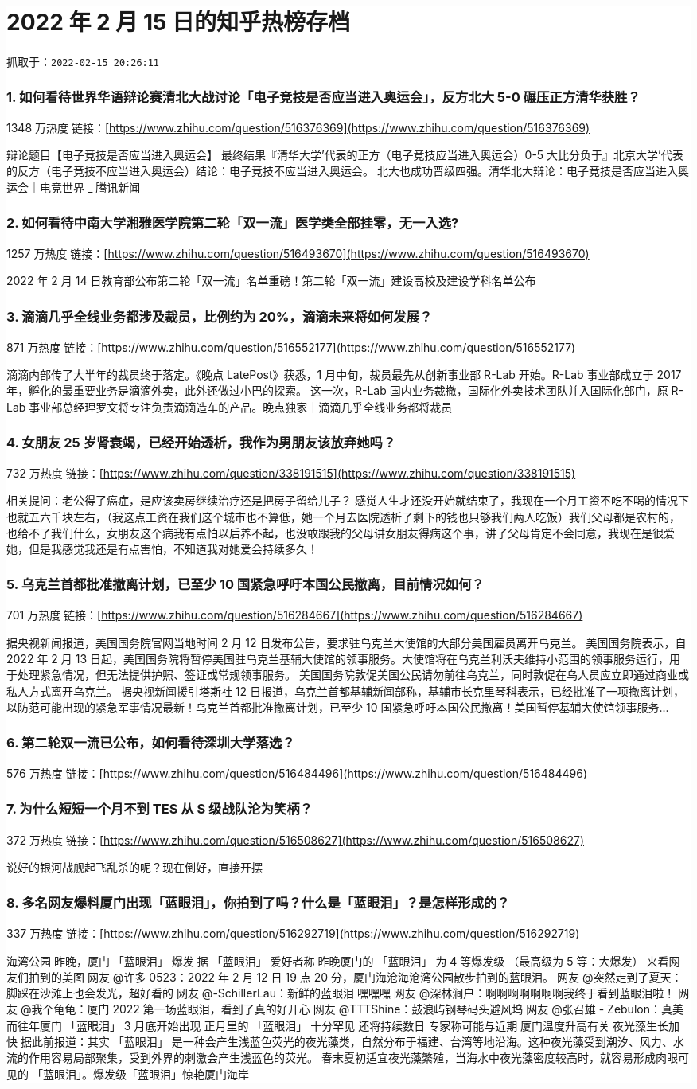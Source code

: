 # 2022 年 2 月 15 日的知乎热榜存档

抓取于：`2022-02-15 20:26:11`

### 1. 如何看待世界华语辩论赛清北大战讨论「电子竞技是否应当进入奥运会」，反方北大 5-0 碾压正方清华获胜？
1348 万热度 链接：[https://www.zhihu.com/question/516376369](https://www.zhihu.com/question/516376369)

辩论题目【电子竞技是否应当进入奥运会】 最终结果『清华大学’代表的正方（电子竞技应当进入奥运会）0-5 大比分负于』北京大学’代表的反方（电子竞技不应当进入奥运会）结论：电子竞技不应当进入奥运会。 北大也成功晋级四强。清华北大辩论：电子竞技是否应当进入奥运会｜电竞世界 _ 腾讯新闻

### 2. 如何看待中南大学湘雅医学院第二轮「双一流」医学类全部挂零，无一入选?
1257 万热度 链接：[https://www.zhihu.com/question/516493670](https://www.zhihu.com/question/516493670)

2022 年 2 月 14 日教育部公布第二轮「双一流」名单重磅！第二轮「双一流」建设高校及建设学科名单公布

### 3. 滴滴几乎全线业务都涉及裁员，比例约为 20%，滴滴未来将如何发展？
871 万热度 链接：[https://www.zhihu.com/question/516552177](https://www.zhihu.com/question/516552177)

滴滴内部传了大半年的裁员终于落定。《晚点 LatePost》获悉，1 月中旬，裁员最先从创新事业部 R-Lab 开始。R-Lab 事业部成立于 2017 年，孵化的最重要业务是滴滴外卖，此外还做过小巴的探索。 这一次，R-Lab 国内业务裁撤，国际化外卖技术团队并入国际化部门，原 R-Lab 事业部总经理罗文将专注负责滴滴造车的产品。晚点独家｜滴滴几乎全线业务都将裁员

### 4. 女朋友 25 岁肾衰竭，已经开始透析，我作为男朋友该放弃她吗？
732 万热度 链接：[https://www.zhihu.com/question/338191515](https://www.zhihu.com/question/338191515)

相关提问：老公得了癌症，是应该卖房继续治疗还是把房子留给儿子？ 感觉人生才还没开始就结束了，我现在一个月工资不吃不喝的情况下也就五六千块左右，（我这点工资在我们这个城市也不算低，她一个月去医院透析了剩下的钱也只够我们两人吃饭）我们父母都是农村的，也给不了我们什么，女朋友这个病我有点怕以后养不起，也没敢跟我的父母讲女朋友得病这个事，讲了父母肯定不会同意，我现在是很爱她，但是我感觉我还是有点害怕，不知道我对她爱会持续多久！

### 5. 乌克兰首都批准撤离计划，已至少 10 国紧急呼吁本国公民撤离，目前情况如何？
701 万热度 链接：[https://www.zhihu.com/question/516284667](https://www.zhihu.com/question/516284667)

据央视新闻报道，美国国务院官网当地时间 2 月 12 日发布公告，要求驻乌克兰大使馆的大部分美国雇员离开乌克兰。 美国国务院表示，自 2022 年 2 月 13 日起，美国国务院将暂停美国驻乌克兰基辅大使馆的领事服务。大使馆将在乌克兰利沃夫维持小范围的领事服务运行，用于处理紧急情况，但无法提供护照、签证或常规领事服务。 美国国务院敦促美国公民请勿前往乌克兰，同时敦促在乌人员应立即通过商业或私人方式离开乌克兰。 据央视新闻援引塔斯社 12 日报道，乌克兰首都基辅新闻部称，基辅市长克里琴科表示，已经批准了一项撤离计划，以防范可能出现的紧急军事情况最新！乌克兰首都批准撤离计划，已至少 10 国紧急呼吁本国公民撤离！美国暂停基辅大使馆领事服务...

### 6. 第二轮双一流已公布，如何看待深圳大学落选？
576 万热度 链接：[https://www.zhihu.com/question/516484496](https://www.zhihu.com/question/516484496)



### 7. 为什么短短一个月不到 TES 从 S 级战队沦为笑柄？
372 万热度 链接：[https://www.zhihu.com/question/516508627](https://www.zhihu.com/question/516508627)

说好的银河战舰起飞乱杀的呢？现在倒好，直接开摆

### 8. 多名网友爆料厦门出现「蓝眼泪」，你拍到了吗？什么是「蓝眼泪」？是怎样形成的？
337 万热度 链接：[https://www.zhihu.com/question/516292719](https://www.zhihu.com/question/516292719)

海湾公园 昨晚，厦门 「蓝眼泪」 爆发 据 「蓝眼泪」 爱好者称 昨晚厦门的 「蓝眼泪」 为 4 等爆发级 （最高级为 5 等：大爆发） 来看网友们拍到的美图 网友 @许多 0523：2022 年 2 月 12 日 19 点 20 分，厦门海沧海沧湾公园散步拍到的蓝眼泪。 网友 @突然走到了夏天：脚踩在沙滩上也会发光，超好看的 网友 @-SchillerLau：新鲜的蓝眼泪 嘿嘿嘿 网友 @深林涧户：啊啊啊啊啊啊啊我终于看到蓝眼泪啦！ 网友 @我个龟龟：厦门 2022 第一场蓝眼泪，看到了真的好开心 网友 @TTTShine：鼓浪屿钢琴码头避风坞 网友 @张召雄 - Zebulon：真美 而往年厦门 「蓝眼泪」 3 月底开始出现 正月里的 「蓝眼泪」 十分罕见 还将持续数日 专家称可能与近期 厦门温度升高有关 夜光藻生长加快 据此前报道：其实 「蓝眼泪」 是一种会产生浅蓝色荧光的夜光藻类，自然分布于福建、台湾等地沿海。这种夜光藻受到潮汐、风力、水流的作用容易局部聚集，受到外界的刺激会产生浅蓝色的荧光。 春末夏初适宜夜光藻繁殖，当海水中夜光藻密度较高时，就容易形成肉眼可见的 「蓝眼泪」。爆发级「蓝眼泪」惊艳厦门海岸
